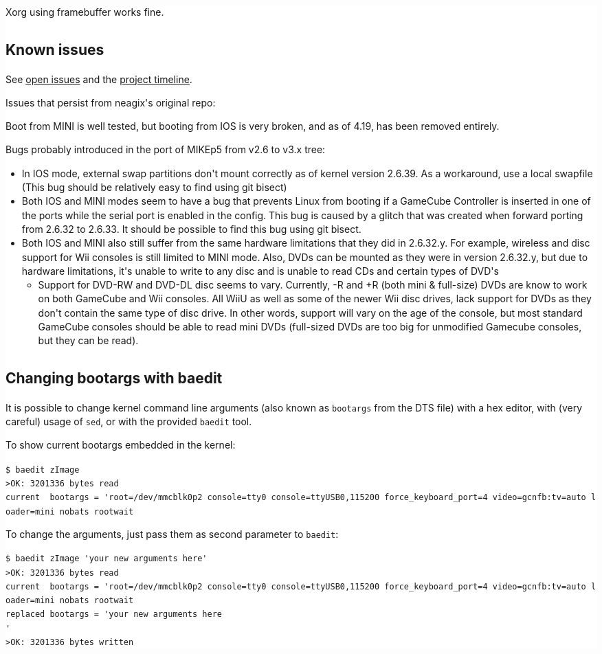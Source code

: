 Xorg using framebuffer works fine.

## Known issues

See [open issues](https://github.com/Wii-Linux/wii-linux-ngx/issues) and the [project timeline](https://github.com/Wii-Linux/projects/1).

Issues that persist from neagix's original repo:

Boot from MINI is well tested, but booting from IOS is very broken, and as of 4.19, has been removed entirely.

Bugs probably introduced in the port of MIKEp5 from v2.6 to v3.x tree:

* In IOS mode, external swap partitions don't mount correctly as of kernel version 2.6.39. As a workaround, use a local swapfile (This bug should be relatively easy to find using git bisect)
* Both IOS and MINI modes seem to have a bug that prevents Linux from booting if a GameCube Controller is inserted in one of the ports while the serial port is enabled in the config.  This bug is caused by a glitch that was created when forward porting from 2.6.32 to 2.6.33.  It should be possible to find this bug using git bisect.
* Both IOS and MINI also still suffer from the same hardware limitations that they did in 2.6.32.y.  For example, wireless and disc support for Wii consoles is still limited to MINI mode.  Also, DVDs can be mounted as they were in version 2.6.32.y, but due to hardware limitations, it's unable to write to any disc and is unable to read CDs and certain types of DVD's
    - Support for DVD-RW and DVD-DL disc seems to vary.  Currently, -R and +R (both mini & full-size) DVDs are know to work on both GameCube and Wii consoles.
    All WiiU as well as some of the newer Wii disc drives, lack support for DVDs as they don't contain the same type of disc drive.
    In other words, support will vary on the age of the console, but most standard GameCube consoles should be able to read mini DVDs (full-sized DVDs are too big for unmodified Gamecube consoles, but they can be read).
    

## Changing bootargs with baedit

It is possible to change kernel command line arguments (also known as `bootargs` from the DTS file) with a hex editor, with (very careful) usage of `sed`, or with the provided `baedit` tool.

To show current bootargs embedded in the kernel:

```text
$ baedit zImage
>OK: 3201336 bytes read
current  bootargs = 'root=/dev/mmcblk0p2 console=tty0 console=ttyUSB0,115200 force_keyboard_port=4 video=gcnfb:tv=auto loader=mini nobats rootwait       
```

To change the arguments, just pass them as second parameter to `baedit`:

```text
$ baedit zImage 'your new arguments here'
>OK: 3201336 bytes read
current  bootargs = 'root=/dev/mmcblk0p2 console=tty0 console=ttyUSB0,115200 force_keyboard_port=4 video=gcnfb:tv=auto loader=mini nobats rootwait       
replaced bootargs = 'your new arguments here                                                                                                                              '
>OK: 3201336 bytes written
```
